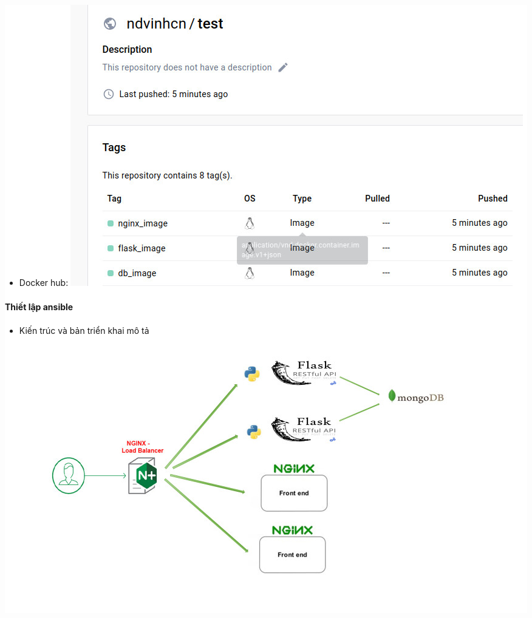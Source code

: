 - Docker hub:
![dockerhub](images/kq.jpg)


#### Thiết lập ansible
- Kiến trúc và bản triển khai mô tả
![Mota](images/mota.jpg)
